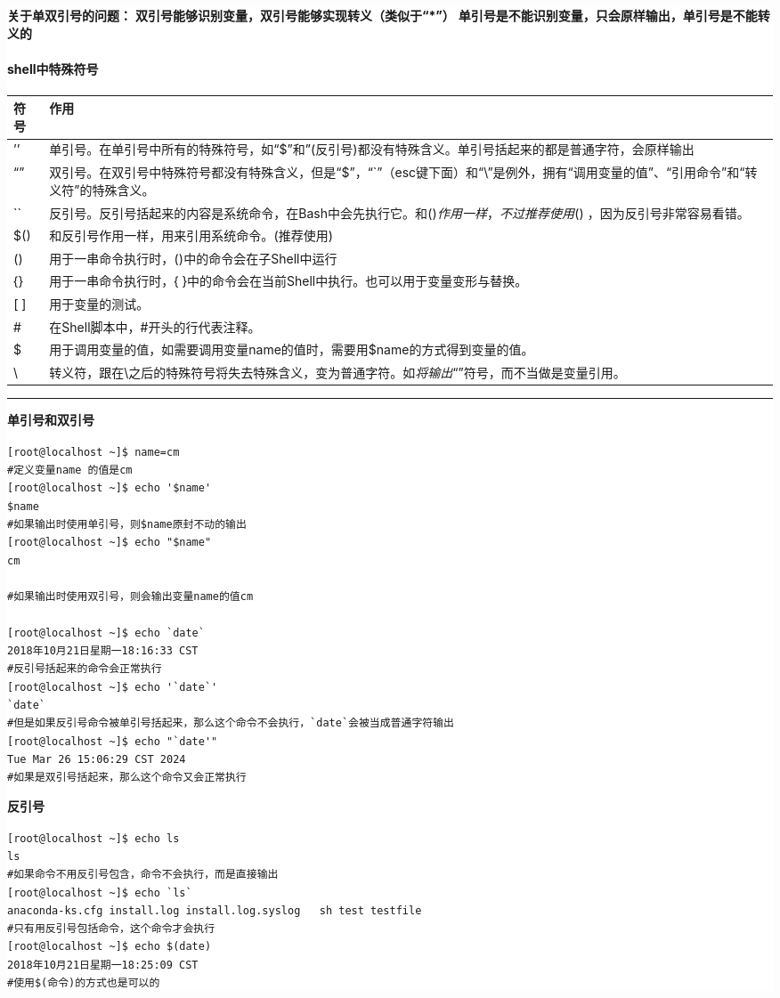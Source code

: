 **关于单双引号的问题：** **双引号能够识别变量，双引号能够实现转义（类似于“\*”）** **单引号是不能识别变量，只会原样输出，单引号是不能转义的**

#### shell中特殊符号

| 符号 | 作用                                                         |
| :--- | :----------------------------------------------------------- |
| ’’   | 单引号。在单引号中所有的特殊符号，如“$”和”(反引号)都没有特殊含义。单引号括起来的都是普通字符，会原样输出 |
| “”   | 双引号。在双引号中特殊符号都没有特殊含义，但是“$”，“`”（esc键下面）和“\”是例外，拥有“调用变量的值”、“引用命令”和“转义符”的特殊含义。 |
| ``   | 反引号。反引号括起来的内容是系统命令，在Bash中会先执行它。和$() 作 用 一 样 ，不过推荐使用$() ，因为反引号非常容易看错。 |
| $()  | 和反引号作用一样，用来引用系统命令。(推荐使用)               |
| ()   | 用于一串命令执行时，()中的命令会在子Shell中运行              |
| {}   | 用于一串命令执行时，{ }中的命令会在当前Shell中执行。也可以用于变量变形与替换。 |
| [ ]  | 用于变量的测试。                                             |
| #    | 在Shell脚本中，#开头的行代表注释。                           |
| $    | 用于调用变量的值，如需要调用变量name的值时，需要用$name的方式得到变量的值。 |
| \    | 转义符，跟在\之后的特殊符号将失去特殊含义，变为普通字符。如$将输出“$”符号，而不当做是变量引用。 |

------

**单引号和双引号**

```shell
[root@localhost ~]$ name=cm
#定义变量name 的值是cm
[root@localhost ~]$ echo '$name'
$name
#如果输出时使用单引号，则$name原封不动的输出
[root@localhost ~]$ echo "$name"
cm

#如果输出时使用双引号，则会输出变量name的值cm

[root@localhost ~]$ echo `date`
2018年10月21日星期一18:16:33 CST
#反引号括起来的命令会正常执行
[root@localhost ~]$ echo '`date`'
`date`
#但是如果反引号命令被单引号括起来，那么这个命令不会执行，`date`会被当成普通字符输出
[root@localhost ~]$ echo "`date'"
Tue Mar 26 15:06:29 CST 2024
#如果是双引号括起来，那么这个命令又会正常执行
```

**反引号**

```shell
[root@localhost ~]$ echo ls
ls
#如果命令不用反引号包含，命令不会执行，而是直接输出
[root@localhost ~]$ echo `ls`
anaconda-ks.cfg	install.log	install.log.syslog	 sh test testfile
#只有用反引号包括命令，这个命令才会执行
[root@localhost ~]$ echo $(date)
2018年10月21日星期一18:25:09 CST
#使用$(命令)的方式也是可以的
```
